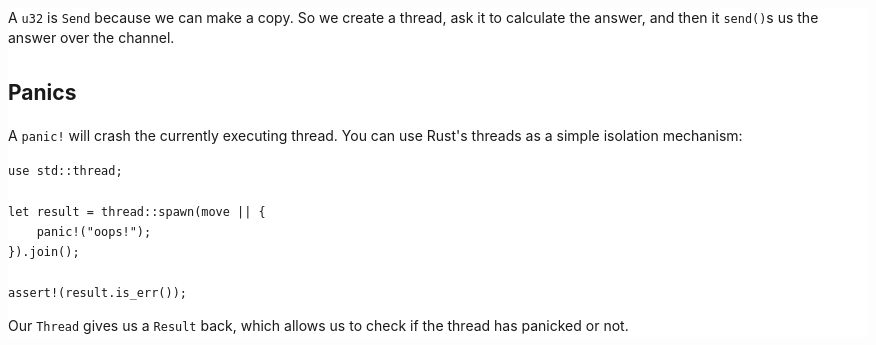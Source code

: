 A `u32` is `Send` because we can make a copy. So we create a thread, ask it to calculate
the answer, and then it `send()`s us the answer over the channel.


## Panics

A `panic!` will crash the currently executing thread. You can use Rust's
threads as a simple isolation mechanism:

```
use std::thread;

let result = thread::spawn(move || {
    panic!("oops!");
}).join();

assert!(result.is_err());
```

Our `Thread` gives us a `Result` back, which allows us to check if the thread
has panicked or not.
